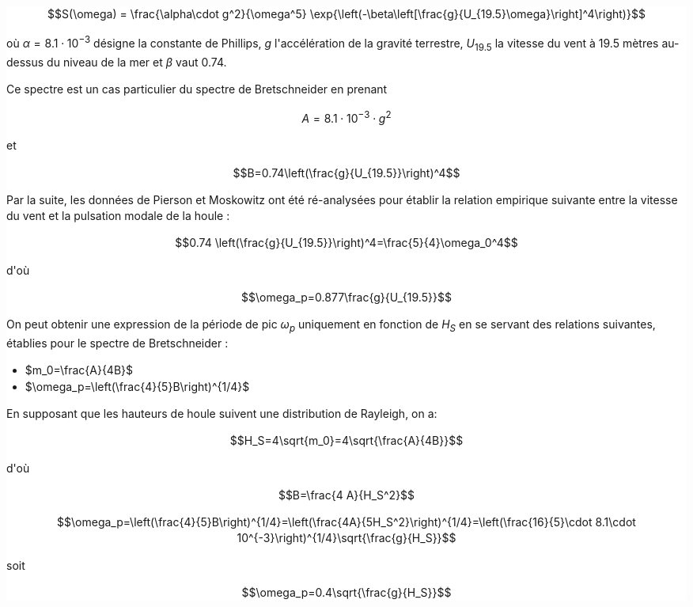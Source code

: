 ```math
S(\omega) = \frac{\alpha\cdot g^2}{\omega^5} \exp{\left(-\beta\left[\frac{g}{U_{19.5}\omega}\right]^4\right)}
```

où $`\alpha = 8.1\cdot 10^{-3}`$ désigne la constante de Phillips, $`g`$ l'accélération de
la gravité terrestre, $`U_{19.5}`$ la vitesse du vent à 19.5 mètres au-dessus du
niveau de la mer et $`\beta`$ vaut 0.74.

Ce spectre est un cas particulier du spectre de Bretschneider en prenant

```math
A=8.1\cdot 10^{-3}\cdot g^2
```

et

```math
B=0.74\left(\frac{g}{U_{19.5}}\right)^4
```

Par la suite, les données de Pierson et Moskowitz ont été ré-analysées pour
établir la relation empirique suivante entre la vitesse du vent et la pulsation
modale de la houle :

```math
0.74 \left(\frac{g}{U_{19.5}}\right)^4=\frac{5}{4}\omega_0^4
```

d'où

```math
\omega_p=0.877\frac{g}{U_{19.5}}
```

On peut obtenir une expression de la période de pic $`\omega_p`$ uniquement en
fonction de $`H_S`$ en se servant des relations suivantes, établies pour le
spectre de Bretschneider :

- $`m_0=\frac{A}{4B}`$
- $`\omega_p=\left(\frac{4}{5}B\right)^{1/4}`$

En supposant que les hauteurs de houle suivent une distribution de Rayleigh, on a:

```math
H_S=4\sqrt{m_0}=4\sqrt{\frac{A}{4B}}
```

d'où

```math
B=\frac{4 A}{H_S^2}
```

```math
\omega_p=\left(\frac{4}{5}B\right)^{1/4}=\left(\frac{4A}{5H_S^2}\right)^{1/4}=\left(\frac{16}{5}\cdot 8.1\cdot 10^{-3}\right)^{1/4}\sqrt{\frac{g}{H_S}}
```

soit

```math
\omega_p=0.4\sqrt{\frac{g}{H_S}}
```

